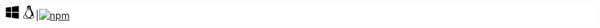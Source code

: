 <img src="assets/os-windows-true.svg" width="20px" height="20px"> <img src="assets/os-linux-true.svg" width="20px" height="20px">|[![npm](https://img.shields.io/npm/dm/hyperline.svg?label=DL)]()